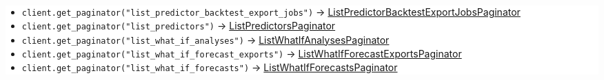 - `client.get_paginator("list_predictor_backtest_export_jobs")` -> [ListPredictorBacktestExportJobsPaginator](./paginators.md#listpredictorbacktestexportjobspaginator)
- `client.get_paginator("list_predictors")` -> [ListPredictorsPaginator](./paginators.md#listpredictorspaginator)
- `client.get_paginator("list_what_if_analyses")` -> [ListWhatIfAnalysesPaginator](./paginators.md#listwhatifanalysespaginator)
- `client.get_paginator("list_what_if_forecast_exports")` -> [ListWhatIfForecastExportsPaginator](./paginators.md#listwhatifforecastexportspaginator)
- `client.get_paginator("list_what_if_forecasts")` -> [ListWhatIfForecastsPaginator](./paginators.md#listwhatifforecastspaginator)



